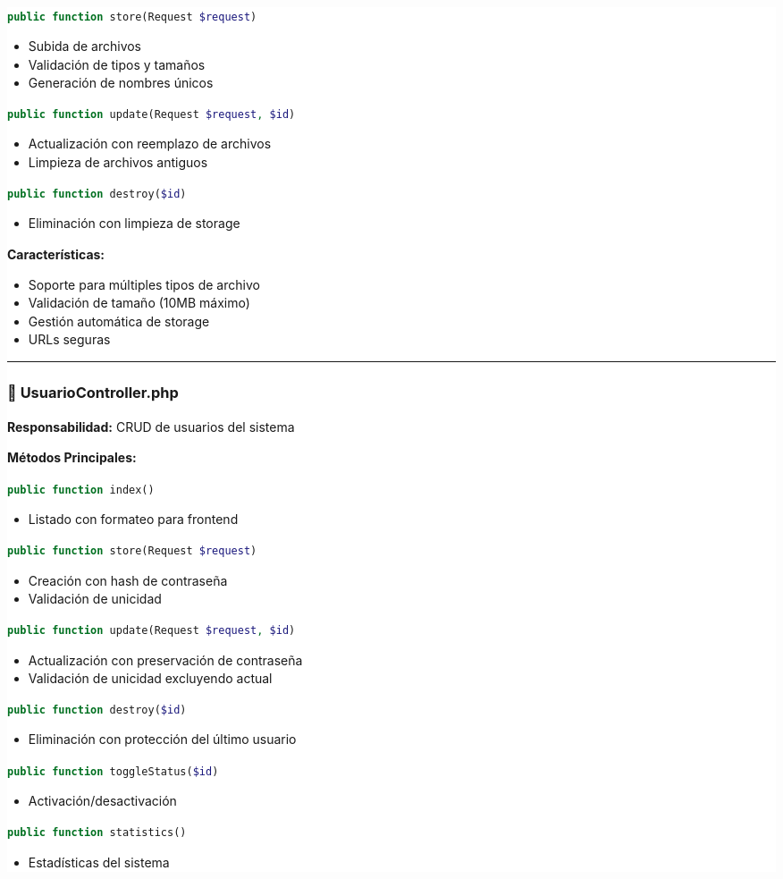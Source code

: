 ```php
public function store(Request $request)
```
- Subida de archivos
- Validación de tipos y tamaños
- Generación de nombres únicos

```php
public function update(Request $request, $id)
```
- Actualización con reemplazo de archivos
- Limpieza de archivos antiguos

```php
public function destroy($id)
```
- Eliminación con limpieza de storage

**Características:**
- Soporte para múltiples tipos de archivo
- Validación de tamaño (10MB máximo)
- Gestión automática de storage
- URLs seguras

---

### 👤 **UsuarioController.php**
**Responsabilidad:** CRUD de usuarios del sistema

**Métodos Principales:**
```php
public function index()
```
- Listado con formateo para frontend

```php
public function store(Request $request)
```
- Creación con hash de contraseña
- Validación de unicidad

```php
public function update(Request $request, $id)
```
- Actualización con preservación de contraseña
- Validación de unicidad excluyendo actual

```php
public function destroy($id)
```
- Eliminación con protección del último usuario

```php
public function toggleStatus($id)
```
- Activación/desactivación

```php
public function statistics()
```
- Estadísticas del sistema
